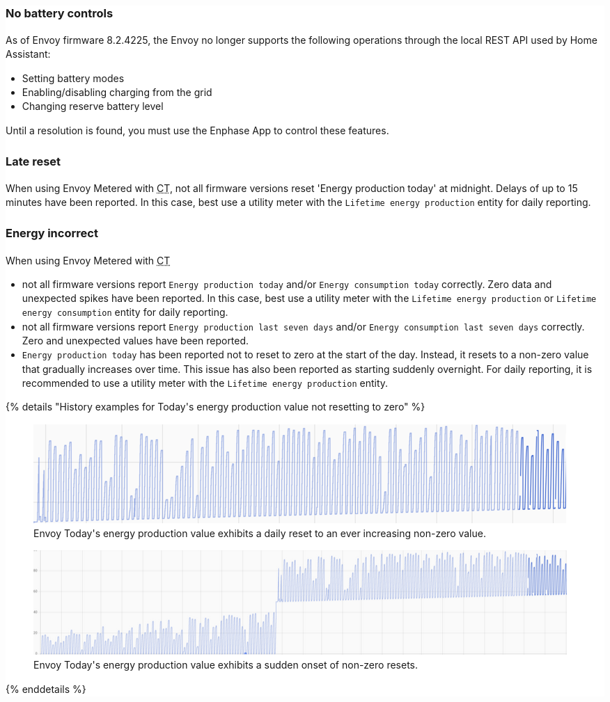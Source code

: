 ### No battery controls

As of Envoy firmware 8.2.4225, the Envoy no longer supports the following operations through the local REST API used by Home Assistant:

- Setting battery modes
- Enabling/disabling charging from the grid
- Changing reserve battery level

Until a resolution is found, you must use the Enphase App to control these features.

### Late reset

When using Envoy Metered with <abbr title="current transformers">CT</abbr>, not all firmware versions reset 'Energy production today' at midnight. Delays of up to 15 minutes have been reported. In this case, best use a utility meter with the `Lifetime energy production` entity for daily reporting.

### Energy incorrect

When using Envoy Metered with <abbr title="current transformers">CT</abbr>

- not all firmware versions report `Energy production today` and/or `Energy consumption today` correctly. Zero data and unexpected spikes have been reported. In this case, best use a utility meter with the `Lifetime energy production` or `Lifetime energy consumption` entity for daily reporting.
- not all firmware versions report `Energy production last seven days` and/or `Energy consumption last seven days` correctly. Zero and unexpected values have been reported.
- `Energy production today` has been reported not to reset to zero at the start of the day. Instead, it resets to a non-zero value that gradually increases over time. This issue has also been reported as starting suddenly overnight. For daily reporting, it is recommended to use a utility meter with the `Lifetime energy production` entity.

{% details "History examples for Today's energy production value not resetting to zero" %}

<figure>
  <img src="/images/integrations/enphase_envoy/enphase_envoy_production_non_zero_reset.png" alt="envoy today non zero reset">
  <figcaption>Envoy Today's energy production value exhibits a daily reset to an ever increasing non-zero value.</figcaption>
</figure>

<figure>
  <img src="/images/integrations/enphase_envoy/enphase_envoy_production_non_zero_reset_step_change.png" alt="envoy today step change">
  <figcaption>Envoy Today's energy production value exhibits a sudden onset of non-zero resets.</figcaption>
</figure>
{% enddetails %}
